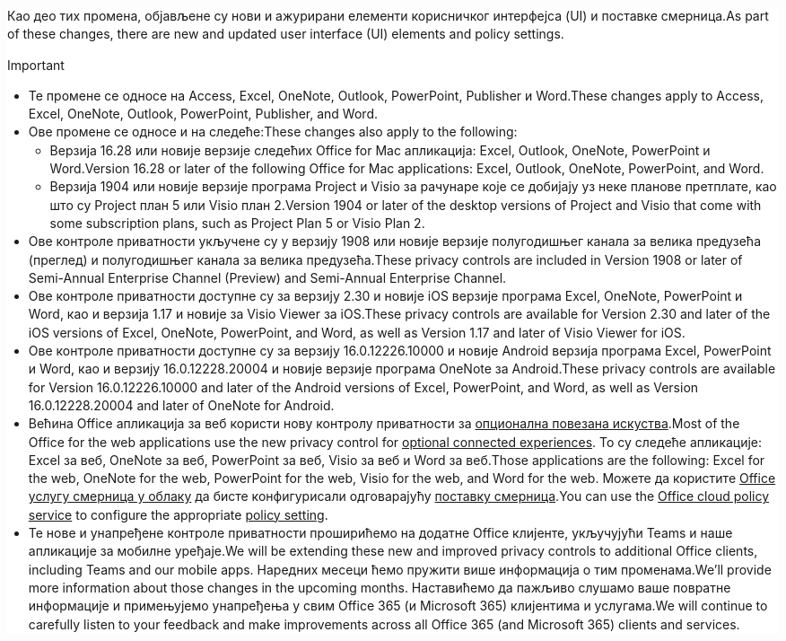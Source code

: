 <span data-ttu-id="0e476-108">Као део тих промена, објављене су нови и ажурирани елементи корисничког интерфејса (UI) и поставке смерница.</span><span class="sxs-lookup"><span data-stu-id="0e476-108">As part of these changes, there are new and updated user interface (UI) elements and policy settings.</span></span>

> [!IMPORTANT]
> - <span data-ttu-id="0e476-109">Те промене се односе на Access, Excel, OneNote, Outlook, PowerPoint, Publisher и Word.</span><span class="sxs-lookup"><span data-stu-id="0e476-109">These changes apply to Access, Excel, OneNote, Outlook, PowerPoint, Publisher, and Word.</span></span>
> - <span data-ttu-id="0e476-110">Ове промене се односе и на следеће:</span><span class="sxs-lookup"><span data-stu-id="0e476-110">These changes also apply to the following:</span></span>
>   - <span data-ttu-id="0e476-111">Верзија 16.28 или новије верзије следећих Office for Mac апликација: Excel, Outlook, OneNote, PowerPoint и Word.</span><span class="sxs-lookup"><span data-stu-id="0e476-111">Version 16.28 or later of the following Office for Mac applications: Excel, Outlook, OneNote, PowerPoint, and Word.</span></span>
>   - <span data-ttu-id="0e476-112">Верзија 1904 или новије верзије програма Project и Visio за рачунаре које се добијају уз неке планове претплате, као што су Project план 5 или Visio план 2.</span><span class="sxs-lookup"><span data-stu-id="0e476-112">Version 1904 or later of the desktop versions of Project and Visio that come with some subscription plans, such as Project Plan 5 or Visio Plan 2.</span></span>
> - <span data-ttu-id="0e476-113">Ове контроле приватности укључене су у верзију 1908 или новије верзије полугодишњег канала за велика предузећа (преглед) и полугодишњег канала за велика предузећа.</span><span class="sxs-lookup"><span data-stu-id="0e476-113">These privacy controls are included in Version 1908 or later of Semi-Annual Enterprise Channel (Preview) and Semi-Annual Enterprise Channel.</span></span>
> - <span data-ttu-id="0e476-114">Ове контроле приватности доступне су за верзију 2.30 и новије iOS верзије програма Excel, OneNote, PowerPoint и Word, као и верзија 1.17 и новије за Visio Viewer за iOS.</span><span class="sxs-lookup"><span data-stu-id="0e476-114">These privacy controls are available for Version 2.30 and later of the iOS versions of Excel, OneNote, PowerPoint, and Word, as well as Version 1.17 and later of Visio Viewer for iOS.</span></span>
> - <span data-ttu-id="0e476-115">Ове контроле приватности доступне су за верзију 16.0.12226.10000 и новије Android верзија програма Excel, PowerPoint и Word, као и верзију 16.0.12228.20004 и новије верзије програма OneNote за Android.</span><span class="sxs-lookup"><span data-stu-id="0e476-115">These privacy controls are available for Version 16.0.12226.10000 and later of the Android versions of Excel, PowerPoint, and Word, as well as Version 16.0.12228.20004 and later of OneNote for Android.</span></span>
> - <span data-ttu-id="0e476-116">Већина Office апликација за веб користи нову контролу приватности за [опционална повезана искуства](optional-connected-experiences.md).</span><span class="sxs-lookup"><span data-stu-id="0e476-116">Most of the Office for the web applications use the new privacy control for [optional connected experiences](optional-connected-experiences.md).</span></span> <span data-ttu-id="0e476-117">То су следеће апликације: Excel за веб, OneNote за веб, PowerPoint за веб, Visio за веб и Word за веб.</span><span class="sxs-lookup"><span data-stu-id="0e476-117">Those applications are the following: Excel for the web, OneNote for the web, PowerPoint for the web, Visio for the web, and Word for the web.</span></span> <span data-ttu-id="0e476-118">Можете да користите [Office услугу смерница у облаку](../overview-office-cloud-policy-service.md) да бисте конфигурисали одговарајућу [поставку смерница](manage-privacy-controls.md#policy-setting-for-optional-connected-experiences).</span><span class="sxs-lookup"><span data-stu-id="0e476-118">You can use the [Office cloud policy service](../overview-office-cloud-policy-service.md) to configure the appropriate [policy setting](manage-privacy-controls.md#policy-setting-for-optional-connected-experiences).</span></span>
> - <span data-ttu-id="0e476-119">Те нове и унапређене контроле приватности проширићемо на додатне Office клијенте, укључујући Teams и наше апликације за мобилне уређаје.</span><span class="sxs-lookup"><span data-stu-id="0e476-119">We will be extending these new and improved privacy controls to additional Office clients, including Teams and our mobile apps.</span></span> <span data-ttu-id="0e476-120">Наредних месеци ћемо пружити више информација о тим променама.</span><span class="sxs-lookup"><span data-stu-id="0e476-120">We’ll provide more information about those changes in the upcoming months.</span></span> <span data-ttu-id="0e476-121">Наставићемо да пажљиво слушамо ваше повратне информације и примењујемо унапређења у свим Office 365 (и Microsoft 365) клијентима и услугама.</span><span class="sxs-lookup"><span data-stu-id="0e476-121">We will continue to carefully listen to your feedback and make improvements across all Office 365 (and Microsoft 365) clients and services.</span></span>
